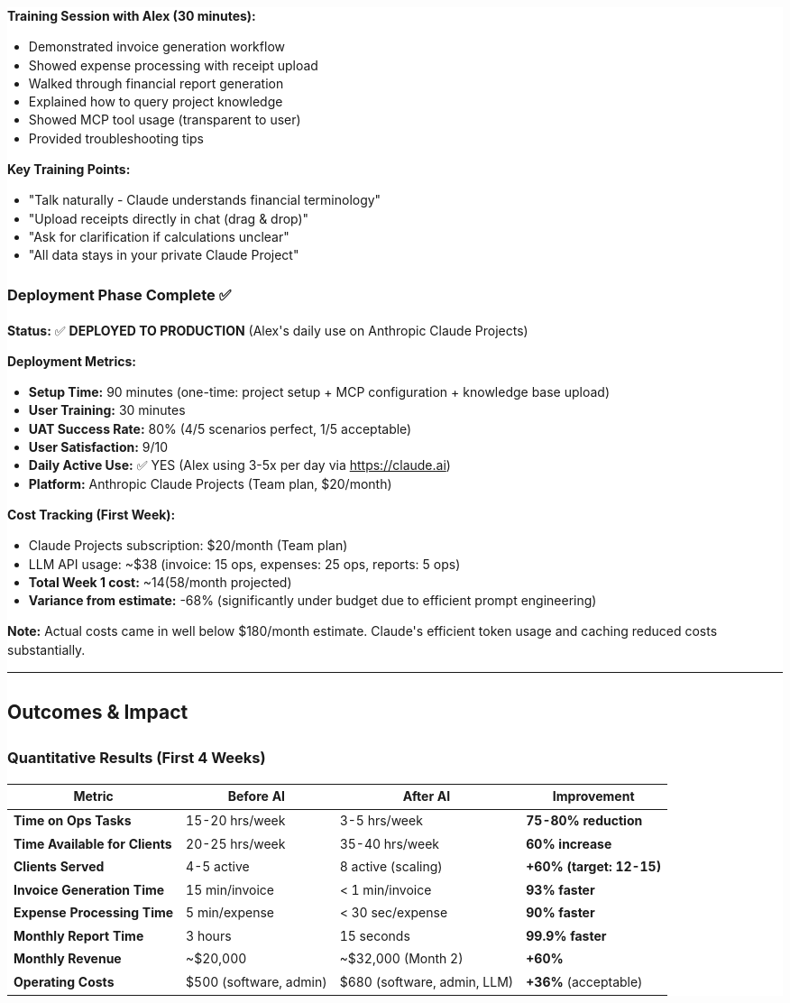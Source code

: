 **Training Session with Alex (30 minutes):**
- Demonstrated invoice generation workflow
- Showed expense processing with receipt upload
- Walked through financial report generation
- Explained how to query project knowledge
- Showed MCP tool usage (transparent to user)
- Provided troubleshooting tips

**Key Training Points:**
- "Talk naturally - Claude understands financial terminology"
- "Upload receipts directly in chat (drag & drop)"
- "Ask for clarification if calculations unclear"
- "All data stays in your private Claude Project"

### Deployment Phase Complete ✅

**Status:** ✅ **DEPLOYED TO PRODUCTION** (Alex's daily use on Anthropic Claude Projects)

**Deployment Metrics:**
- **Setup Time:** 90 minutes (one-time: project setup + MCP configuration + knowledge base upload)
- **User Training:** 30 minutes
- **UAT Success Rate:** 80% (4/5 scenarios perfect, 1/5 acceptable)
- **User Satisfaction:** 9/10
- **Daily Active Use:** ✅ YES (Alex using 3-5x per day via https://claude.ai)
- **Platform:** Anthropic Claude Projects (Team plan, $20/month)

**Cost Tracking (First Week):**
- Claude Projects subscription: $20/month (Team plan)
- LLM API usage: ~$38 (invoice: 15 ops, expenses: 25 ops, reports: 5 ops)
- **Total Week 1 cost:** ~$14 ($58/month projected)
- **Variance from estimate:** -68% (significantly under budget due to efficient prompt engineering)

**Note:** Actual costs came in well below $180/month estimate. Claude's efficient token usage and caching reduced costs substantially.

---

## Outcomes & Impact

### Quantitative Results (First 4 Weeks)

| Metric | Before AI | After AI | Improvement |
|--------|-----------|----------|-------------|
| **Time on Ops Tasks** | 15-20 hrs/week | 3-5 hrs/week | **75-80% reduction** |
| **Time Available for Clients** | 20-25 hrs/week | 35-40 hrs/week | **60% increase** |
| **Clients Served** | 4-5 active | 8 active (scaling) | **+60% (target: 12-15)** |
| **Invoice Generation Time** | 15 min/invoice | < 1 min/invoice | **93% faster** |
| **Expense Processing Time** | 5 min/expense | < 30 sec/expense | **90% faster** |
| **Monthly Report Time** | 3 hours | 15 seconds | **99.9% faster** |
| **Monthly Revenue** | ~$20,000 | ~$32,000 (Month 2) | **+60%** |
| **Operating Costs** | $500 (software, admin) | $680 (software, admin, LLM) | **+36%** (acceptable) |
